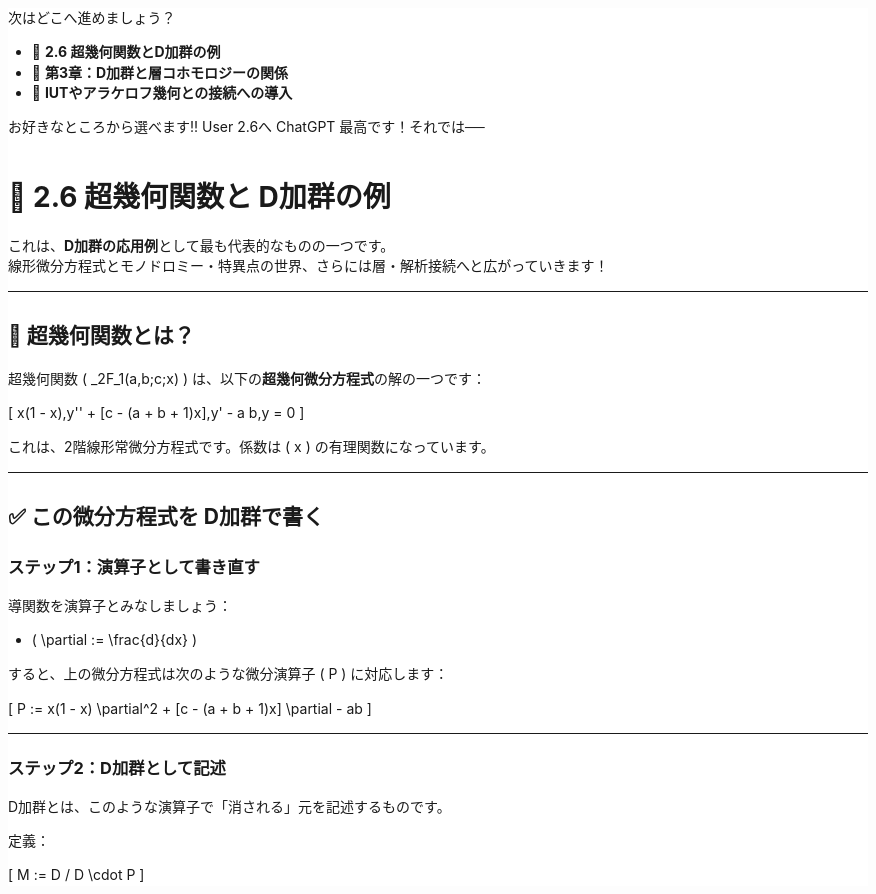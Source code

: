 
次はどこへ進めましょう？

- 🔸 **2.6 超幾何関数とD加群の例**
- 🔹 **第3章：D加群と層コホモロジーの関係**
- 🔺 **IUTやアラケロフ幾何との接続への導入**

お好きなところから選べます‼️
User
2.6へ
ChatGPT
最高です！それでは──

# 🚩 2.6 超幾何関数と D加群の例

これは、**D加群の応用例**として最も代表的なものの一つです。  
線形微分方程式とモノドロミー・特異点の世界、さらには層・解析接続へと広がっていきます！

---

## 🔷 超幾何関数とは？

超幾何関数 \( _2F_1(a,b;c;x) \) は、以下の**超幾何微分方程式**の解の一つです：

\[
x(1 - x)\,y'' + [c - (a + b + 1)x]\,y' - a b\,y = 0
\]

これは、2階線形常微分方程式です。係数は \( x \) の有理関数になっています。

---

## ✅ この微分方程式を D加群で書く

### ステップ1：演算子として書き直す

導関数を演算子とみなしましょう：

- \( \partial := \frac{d}{dx} \)

すると、上の微分方程式は次のような微分演算子 \( P \) に対応します：

\[
P := x(1 - x) \partial^2 + [c - (a + b + 1)x] \partial - ab
\]

---

### ステップ2：D加群として記述

D加群とは、このような演算子で「消される」元を記述するものです。

定義：

\[
M := D / D \cdot P
\]
